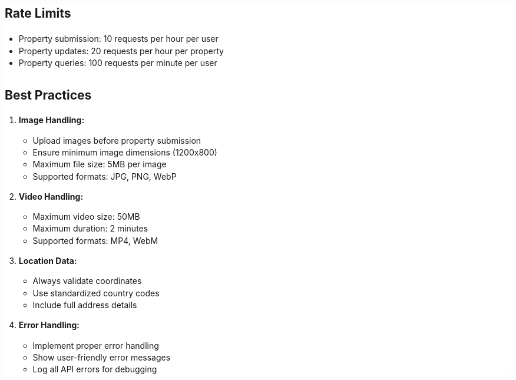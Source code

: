 ## Rate Limits

- Property submission: 10 requests per hour per user
- Property updates: 20 requests per hour per property
- Property queries: 100 requests per minute per user

## Best Practices

1. **Image Handling:**
   - Upload images before property submission
   - Ensure minimum image dimensions (1200x800)
   - Maximum file size: 5MB per image
   - Supported formats: JPG, PNG, WebP

2. **Video Handling:**
   - Maximum video size: 50MB
   - Maximum duration: 2 minutes
   - Supported formats: MP4, WebM

3. **Location Data:**
   - Always validate coordinates
   - Use standardized country codes
   - Include full address details

4. **Error Handling:**
   - Implement proper error handling
   - Show user-friendly error messages
   - Log all API errors for debugging 